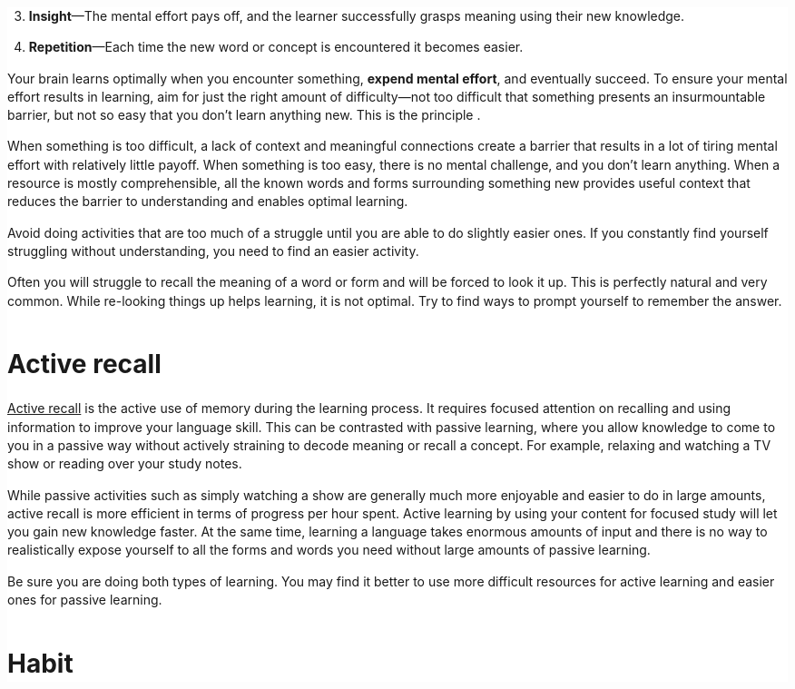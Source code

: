 3.  **Insight**—The mental effort pays off, and the learner successfully
    grasps meaning using their new knowledge.

4.  **Repetition**—Each time the new word or concept is encountered it
    becomes easier.

Your brain learns optimally when you encounter something, **expend
mental effort**, and eventually succeed. To ensure your mental effort
results in learning, aim for just the right amount of difficulty—not too
difficult that something presents an insurmountable barrier, but not so
easy that you don’t learn anything new. This is the principle .

When something is too difficult, a lack of context and meaningful
connections create a barrier that results in a lot of tiring mental
effort with relatively little payoff. When something is too easy, there
is no mental challenge, and you don’t learn anything. When a resource is
mostly comprehensible, all the known words and forms surrounding
something new provides useful context that reduces the barrier to
understanding and enables optimal learning.

Avoid doing activities that are too much of a struggle until you are
able to do slightly easier ones. If you constantly find yourself
struggling without understanding, you need to find an easier activity.

Often you will struggle to recall the meaning of a word or form and will
be forced to look it up. This is perfectly natural and very common.
While re-looking things up helps learning, it is not optimal. Try to
find ways to prompt yourself to remember the answer.

# Active recall


[Active recall](https://en.wikipedia.org/wiki/Active_recall) is the
active use of memory during the learning process. It requires focused
attention on recalling and using information to improve your language
skill. This can be contrasted with passive learning, where you allow
knowledge to come to you in a passive way without actively straining to
decode meaning or recall a concept. For example, relaxing and watching a
TV show or reading over your study notes.

While passive activities such as simply watching a show are generally
much more enjoyable and easier to do in large amounts, active recall is
more efficient in terms of progress per hour spent. Active learning by
using your content for focused study will let you gain new knowledge
faster. At the same time, learning a language takes enormous amounts of
input and there is no way to realistically expose yourself to all the
forms and words you need without large amounts of passive learning.

Be sure you are doing both types of learning. You may find it better to
use more difficult resources for active learning and easier ones for
passive learning.

# Habit
